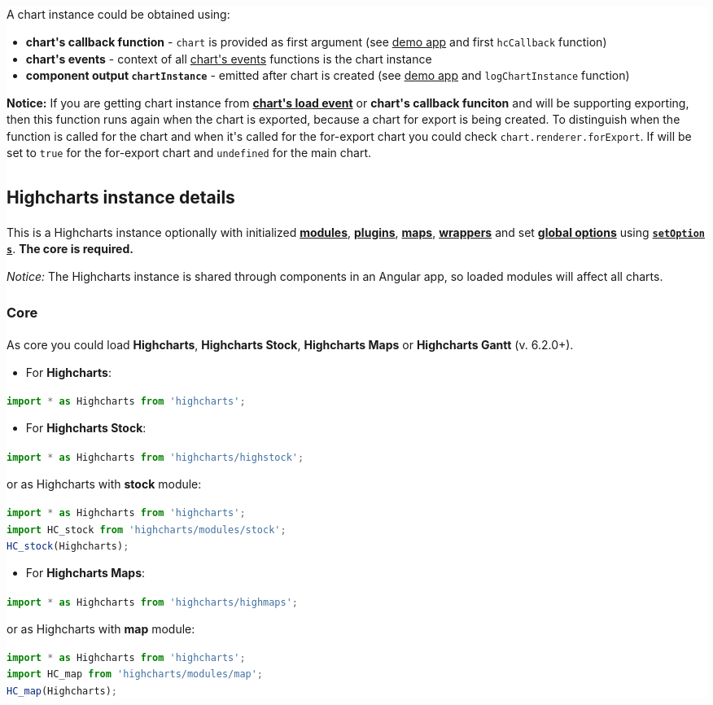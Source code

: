 A chart instance could be obtained using:

* **chart's callback function** - `chart` is provided as first argument (see [demo app](#demo-app) and first `hcCallback` function)
* **chart's events** - context of all [chart's events](https://api.highcharts.com/highcharts/chart.events) functions is the chart instance
* **component output `chartInstance`** - emitted after chart is created (see [demo app](#demo-app) and `logChartInstance` function)

**Notice:** If you are getting chart instance from **[chart's load event](https://api.highcharts.com/highcharts/chart.events.load)** or **chart's callback funciton** and will be supporting exporting, then this function runs again when the chart is exported, because a chart for export is being created. To distinguish when the function is called for the chart and when it's called for the for-export chart you could check `chart.renderer.forExport`. If will be set to `true` for the for-export chart and `undefined` for the main chart.



## Highcharts instance details

This is a Highcharts instance optionally with initialized **[modules](#to-load-a-module)**, **[plugins](#to-load-a-plugin)**, **[maps](#to-load-a-map-for-Highcharts-Maps)**, **[wrappers](#to-load-a-wrapper)** and set **[global options](#to-use-setoptions)** using **[`setOptions`](https://www.highcharts.com/docs/getting-started/how-to-set-options#2)**. **The core is required.**

_Notice:_ The Highcharts instance is shared through components in an Angular app, so loaded modules will affect all charts.

### Core

As core you could load **Highcharts**, **Highcharts Stock**, **Highcharts Maps** or **Highcharts Gantt** (v. 6.2.0+).

* For **Highcharts**:

```ts
import * as Highcharts from 'highcharts';
```

* For **Highcharts Stock**:

```ts
import * as Highcharts from 'highcharts/highstock';
```
or as Highcharts with **stock** module:
```ts
import * as Highcharts from 'highcharts';
import HC_stock from 'highcharts/modules/stock';
HC_stock(Highcharts);
```

* For **Highcharts Maps**:

```ts
import * as Highcharts from 'highcharts/highmaps';
```
or as Highcharts with **map** module:
```ts
import * as Highcharts from 'highcharts';
import HC_map from 'highcharts/modules/map';
HC_map(Highcharts);
```
